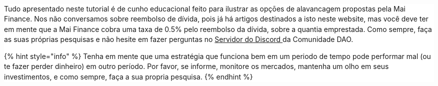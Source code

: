 Tudo apresentado neste tutorial é de cunho educacional feito para ilustrar as opçōes de alavancagem propostas pela Mai Finance. Nos não conversamos sobre reembolso de dívida, pois já há artigos destinados a isto neste website, mas você deve ter em mente que a Mai Finance cobra uma taxa de 0.5% pelo reembolso da dívida, sobre a quantia emprestada. Como sempre, faça as suas próprias pesquisas e não hesite em fazer perguntas no [Servidor do Discord ](https://discord.com/invite/qidaoprotocol)da Comunidade DAO.

{% hint style="info" %}
Tenha em mente que uma estratégia que funciona bem em um periodo de tempo pode performar mal (ou te fazer perder dinheiro) em outro período. Por favor, se informe, monitore os mercados, mantenha um olho em seus investimentos, e como sempre, faça a sua propria pesquisa.
{% endhint %}
